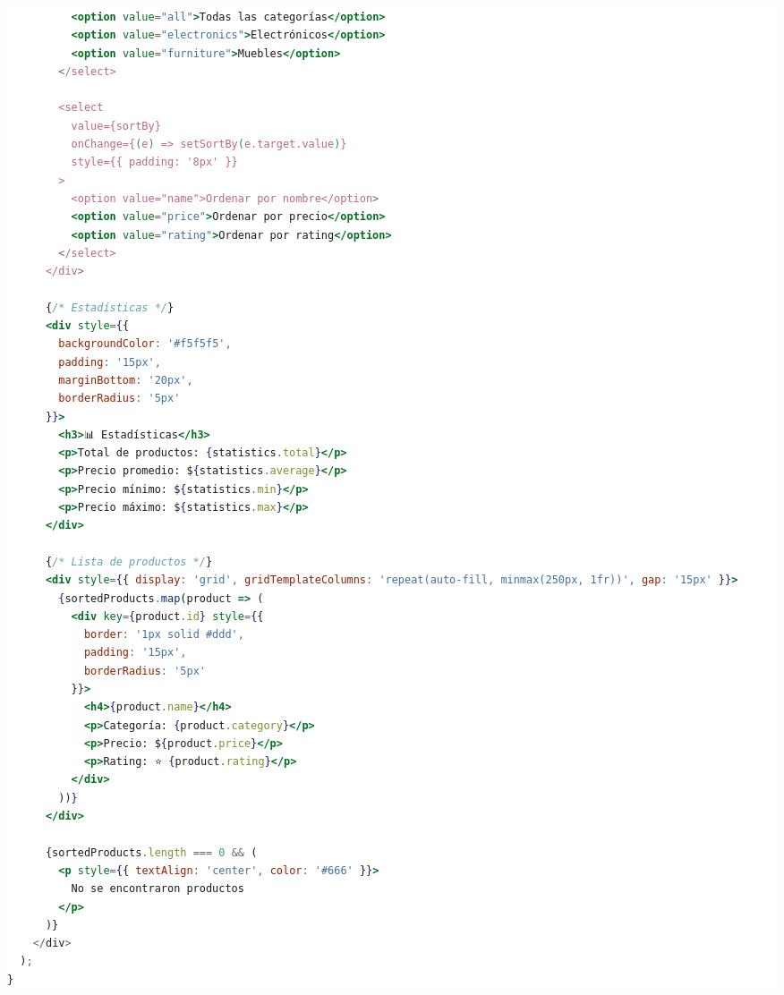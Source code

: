 ```jsx
          <option value="all">Todas las categorías</option>
          <option value="electronics">Electrónicos</option>
          <option value="furniture">Muebles</option>
        </select>
        
        <select
          value={sortBy}
          onChange={(e) => setSortBy(e.target.value)}
          style={{ padding: '8px' }}
        >
          <option value="name">Ordenar por nombre</option>
          <option value="price">Ordenar por precio</option>
          <option value="rating">Ordenar por rating</option>
        </select>
      </div>
      
      {/* Estadísticas */}
      <div style={{ 
        backgroundColor: '#f5f5f5', 
        padding: '15px', 
        marginBottom: '20px',
        borderRadius: '5px'
      }}>
        <h3>📊 Estadísticas</h3>
        <p>Total de productos: {statistics.total}</p>
        <p>Precio promedio: ${statistics.average}</p>
        <p>Precio mínimo: ${statistics.min}</p>
        <p>Precio máximo: ${statistics.max}</p>
      </div>
      
      {/* Lista de productos */}
      <div style={{ display: 'grid', gridTemplateColumns: 'repeat(auto-fill, minmax(250px, 1fr))', gap: '15px' }}>
        {sortedProducts.map(product => (
          <div key={product.id} style={{ 
            border: '1px solid #ddd', 
            padding: '15px', 
            borderRadius: '5px' 
          }}>
            <h4>{product.name}</h4>
            <p>Categoría: {product.category}</p>
            <p>Precio: ${product.price}</p>
            <p>Rating: ⭐ {product.rating}</p>
          </div>
        ))}
      </div>
      
      {sortedProducts.length === 0 && (
        <p style={{ textAlign: 'center', color: '#666' }}>
          No se encontraron productos
        </p>
      )}
    </div>
  );
}
```
